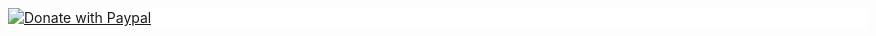 <a target="_blank" href="https://www.paypal.com/cgi-bin/webscr?cmd=_donations&business=QPDFT3UXS6PTL&lc=GB&item_name=laravel%2dmail%2dauto%2dembed&item_number=laravel%2dmail%2dauto%2dembed&currency_code=USD&bn=PP%2dDonationsBF%3abtn_donateCC_LG%2egif%3aNonHosted">
        <img alt="Donate with Paypal" src="https://www.paypalobjects.com/en_US/GB/i/btn/btn_donateCC_LG.gif"/></a>

